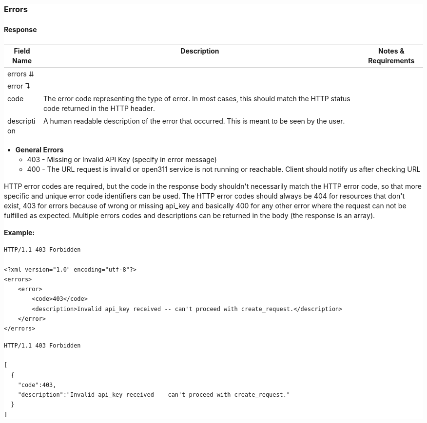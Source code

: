 </tab> </tabs>

### Errors

#### Response

| Field Name    | Description                                                                                                                       | Notes & Requirements |
|---------------|-----------------------------------------------------------------------------------------------------------------------------------|----------------------|
| errors ⇊      |
| error ↴       |
| code          | The error code representing the type of error. In most cases, this should match the HTTP status code returned in the HTTP header. |                      |
| description   | A human readable description of the error that occurred. This is meant to be seen by the user.                                    |                      |

-   **General Errors**
    -   403 - Missing or Invalid API Key (specify in error message)
    -   400 - The URL request is invalid or open311 service is not running or reachable. Client should notify us after checking URL

HTTP error codes are required, but the code in the response body shouldn't necessarily match the HTTP error code, so that more specific and unique error code identifiers can be used. The HTTP error codes should always be 404 for resources that don't exist, 403 for errors because of wrong or missing api_key and basically 400 for any other error where the request can not be fulfilled as expected. Multiple errors codes and descriptions can be returned in the body (the response is an array).

**Example:** <tabs> <tab title="XML">

    HTTP/1.1 403 Forbidden 

    <?xml version="1.0" encoding="utf-8"?>
    <errors>
        <error>
            <code>403</code>
            <description>Invalid api_key received -- can't proceed with create_request.</description>
        </error>
    </errors>

</tab> <tab title="JSON">

    HTTP/1.1 403 Forbidden 

    [
      {
        "code":403,
        "description":"Invalid api_key received -- can't proceed with create_request."
      }
    ]

</tab> </tabs>